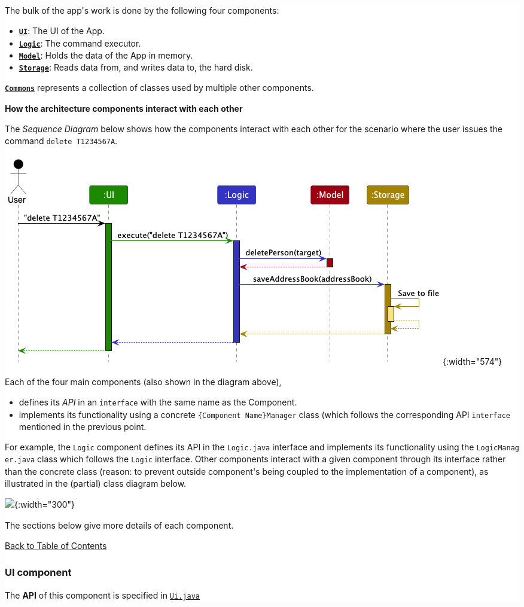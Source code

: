 The bulk of the app's work is done by the following four components:

* [**`UI`**](#ui-component): The UI of the App.
* [**`Logic`**](#logic-component): The command executor.
* [**`Model`**](#model-component): Holds the data of the App in memory.
* [**`Storage`**](#storage-component): Reads data from, and writes data to, the hard disk.

[**`Commons`**](#common-classes) represents a collection of classes used by multiple other components.

**How the architecture components interact with each other**

The *Sequence Diagram* below shows how the components interact with each other for the scenario where the user issues the command `delete T1234567A`.

![](images/ArchitectureSequenceDiagram.png){:width="574"}

Each of the four main components (also shown in the diagram above),

* defines its *API* in an `interface` with the same name as the Component.
* implements its functionality using a concrete `{Component Name}Manager` class (which follows the corresponding API `interface` mentioned in the previous point.

For example, the `Logic` component defines its API in the `Logic.java` interface and implements its functionality using the `LogicManager.java` class which follows the `Logic` interface. Other components interact with a given component through its interface rather than the concrete class (reason: to prevent outside component's being coupled to the implementation of a component), as illustrated in the (partial) class diagram below.

![](images/ComponentManagers.png){:width="300"}

The sections below give more details of each component.

[Back to Table of Contents](#table-of-contents)
### UI component

The **API** of this component is specified in [`Ui.java`](https://github.com/se-edu/addressbook-level3/tree/master/src/main/java/seedu/address/ui/Ui.java)
